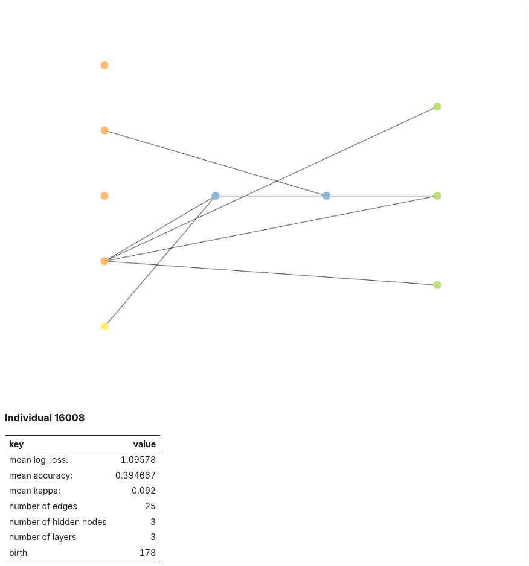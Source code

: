 ![Network of individual 16313](media/network_16313.svg)


### Individual 16008


| key                    |      value |
|:-----------------------|-----------:|
| mean log_loss:         |   1.09578  |
| mean accuracy:         |   0.394667 |
| mean kappa:            |   0.092    |
| number of edges        |  25        |
| number of hidden nodes |   3        |
| number of layers       |   3        |
| birth                  | 178        |
